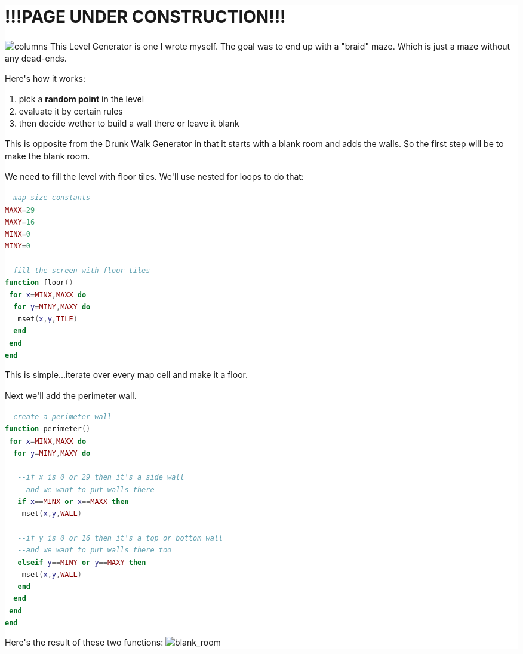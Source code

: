 # !!!PAGE UNDER CONSTRUCTION!!!
![columns](https://user-images.githubusercontent.com/32113404/32440645-b87e3bc8-c2b9-11e7-9e37-0e21414d6b70.gif)
This Level Generator is one I wrote myself.
The goal was to end up with a "braid" maze.
Which is just a maze without any dead-ends.

Here's how it works:
1. pick a **random point** in the level
2. evaluate it by certain rules
3. then decide wether to build a wall there or leave it blank

This is opposite from the Drunk Walk Generator in that it starts with a blank room and adds the walls.
So the first step will be to make the blank room.

We need to fill the level with floor tiles.
We'll use nested for loops to do that:
``` lua
--map size constants
MAXX=29
MAXY=16
MINX=0
MINY=0

--fill the screen with floor tiles
function floor()
 for x=MINX,MAXX do
  for y=MINY,MAXY do
   mset(x,y,TILE)
  end
 end
end
```
This is simple...iterate over every map cell and make it a floor.

Next we'll add the perimeter wall.
``` lua
--create a perimeter wall
function perimeter()
 for x=MINX,MAXX do
  for y=MINY,MAXY do

   --if x is 0 or 29 then it's a side wall
   --and we want to put walls there
   if x==MINX or x==MAXX then
    mset(x,y,WALL)

   --if y is 0 or 16 then it's a top or bottom wall
   --and we want to put walls there too
   elseif y==MINY or y==MAXY then
    mset(x,y,WALL)
   end
  end
 end
end
```
Here's the result of these two functions:
![blank_room](https://user-images.githubusercontent.com/32113404/32466867-0cfaf25a-c30e-11e7-9ebb-8fbebf881f07.gif)
